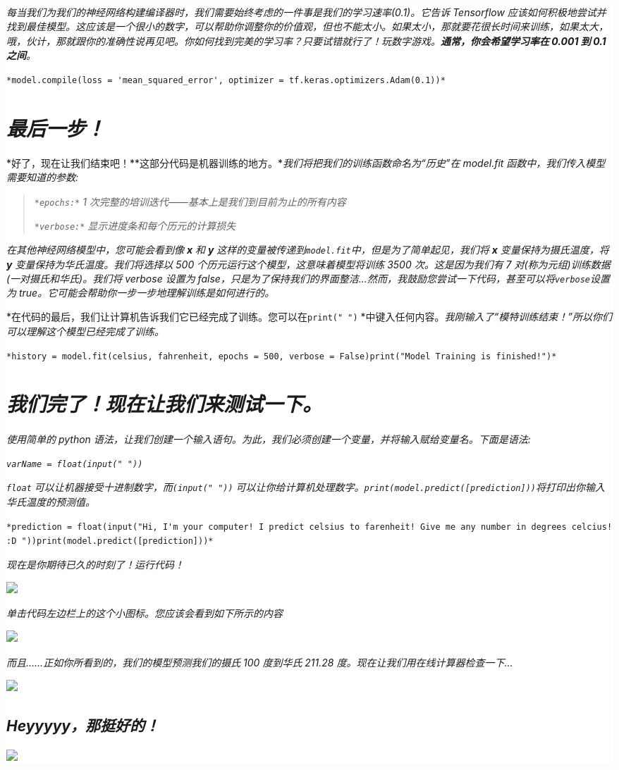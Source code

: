 *每当我们为我们的神经网络构建编译器时，我们需要始终考虑的一件事是我们的学习速率(0.1)。它告诉 Tensorflow 应该如何积极地尝试并找到最佳模型。这应该是一个很小的数字，可以帮助你调整你的价值观，但也不能太小。如果太小，那就要花很长时间来训练，如果太大，哦，伙计，那就跟你的准确性说再见吧。你如何找到完美的学习率？只要试错就行了！玩数字游戏。**通常，你会希望学习率在 0.001 到 0.1 之间**。*

```
*model.compile(loss = 'mean_squared_error', optimizer = tf.keras.optimizers.Adam(0.1))*
```

# *最后一步！*

*好了，现在让我们结束吧！**这部分代码是机器训练的地方。**我们将把我们的训练函数命名为“历史”在 model.fit 函数中，我们传入模型需要知道的参数:*

> *`*epochs:*` 1 次完整的培训迭代——基本上是我们到目前为止的所有内容*
> 
> *`*verbose:*` *显示进度条和每个历元的计算损失**

*在其他神经网络模型中，您可能会看到像 **x** 和 **y** 这样的变量被传递到`model.fit`中，但是为了简单起见，我们将 **x** 变量保持为摄氏温度，将 **y** 变量保持为华氏温度。我们将选择以 500 个历元运行这个模型，这意味着模型将训练 3500 次。这是因为我们有 7 对(称为元组)训练数据(一对摄氏和华氏)。我们将 verbose 设置为 false，只是为了保持我们的界面整洁…然而，我鼓励您尝试一下代码，甚至可以将`verbose`设置为 true。它可能会帮助你一步一步地理解训练是如何进行的。*

*在代码的最后，我们让计算机告诉我们它已经完成了训练。您可以在`print(" ")` *中键入任何内容。*我刚输入了“模特训练结束！”所以你们可以理解这个模型已经完成了训练。*

```
*history = model.fit(celsius, fahrenheit, epochs = 500, verbose = False)print("Model Training is finished!")*
```

# *我们完了！现在让我们来测试一下。*

*使用简单的 python 语法，让我们创建一个输入语句。为此，我们必须创建一个变量，并将输入赋给变量名。下面是语法:*

*`varName = float(input(" "))`*

*`float` 可以让机器接受十进制数字，而`(input(" "))` 可以让你给计算机处理数字。`print(model.predict([prediction]))`将打印出你输入华氏温度的预测值。*

```
*prediction = float(input("Hi, I'm your computer! I predict celsius to farenheit! Give me any number in degrees celcius! :D "))print(model.predict([prediction]))*
```

*现在是你期待已久的时刻了！运行代码！*

*![](img/44297df1c33bd5b7f45a97893600827e.png)*

*单击代码左边栏上的这个小图标。您应该会看到如下所示的内容*

*![](img/9e1cee06fc6788ff7c4b4dd3e3d33ff5.png)*

*而且……正如你所看到的，我们的模型预测我们的摄氏 100 度到华氏 211.28 度。现在让我们用在线计算器检查一下…*

*![](img/0702d7b1f054d765c84033972e48bd5e.png)*

## *Heyyyyy，那挺好的！*

*![](img/8e04dde71d2f50dca971e2c0f1533718.png)*
